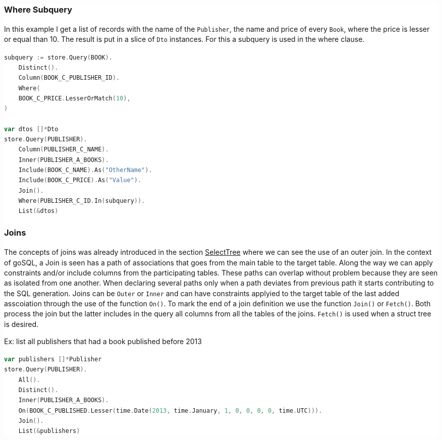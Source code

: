 ### Where Subquery

In this example I get a list of records with the name of the `Publisher`, the name and price of every `Book`, where the price is lesser or equal than 10. The result is put in a slice of `Dto` instances.
For this a subquery is used in the where clause.

```go
subquery := store.Query(BOOK).
	Distinct().
	Column(BOOK_C_PUBLISHER_ID).
	Where(
	BOOK_C_PRICE.LesserOrMatch(10),
)

var dtos []*Dto
store.Query(PUBLISHER).
	Column(PUBLISHER_C_NAME).
	Inner(PUBLISHER_A_BOOKS).
	Include(BOOK_C_NAME).As("OtherName").
	Include(BOOK_C_PRICE).As("Value").
	Join().
	Where(PUBLISHER_C_ID.In(subquery)).
	List(&dtos)
```

### Joins

The concepts of joins was already introduced in the section [SelectTree](#selecttree) where we can see the use of an outer join.
In the context of goSQL, a Join is seen has a path of associations that goes from the main table to the target table. Along the way we can apply constraints and/or include columns from the participating tables. These paths can overlap without problem because they are seen as isolated from one another.
When declaring several paths only when a path deviates from previous path it starts contributing to the SQL generation.
Joins can be `Outer` or `Inner` and can have constraints applyied to the target table of the last added asscoiation through the use of the function `On()`.
To mark the end of a join definition we use the function `Join()` or `Fetch()`. Both process the join but the latter includes in the query all columns from all the tables of the joins. `Fetch()` is used when a struct tree is desired.

Ex: list all publishers that had a book published before 2013

```go
var publishers []*Publisher
store.Query(PUBLISHER).
	All().
	Distinct().
	Inner(PUBLISHER_A_BOOKS).
	On(BOOK_C_PUBLISHED.Lesser(time.Date(2013, time.January, 1, 0, 0, 0, 0, time.UTC))).
	Join().
	List(&publishers)
```
